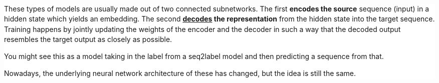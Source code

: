 These types of models are usually made out of two connected subnetworks. The first **encodes the source** sequence (input) in a hidden state which yields an embedding. The second **[decodes](Decoding.md) the representation** from the hidden state into the target sequence. Training happens by jointly updating the weights of the encoder and the decoder in such a way that the decoded output resembles the target output as closely as possible. 

You might see this as a model taking in the label from a seq2label model and then predicting a sequence from that.

Nowadays, the underlying neural network architecture of these has changed, but the idea is still the same. 